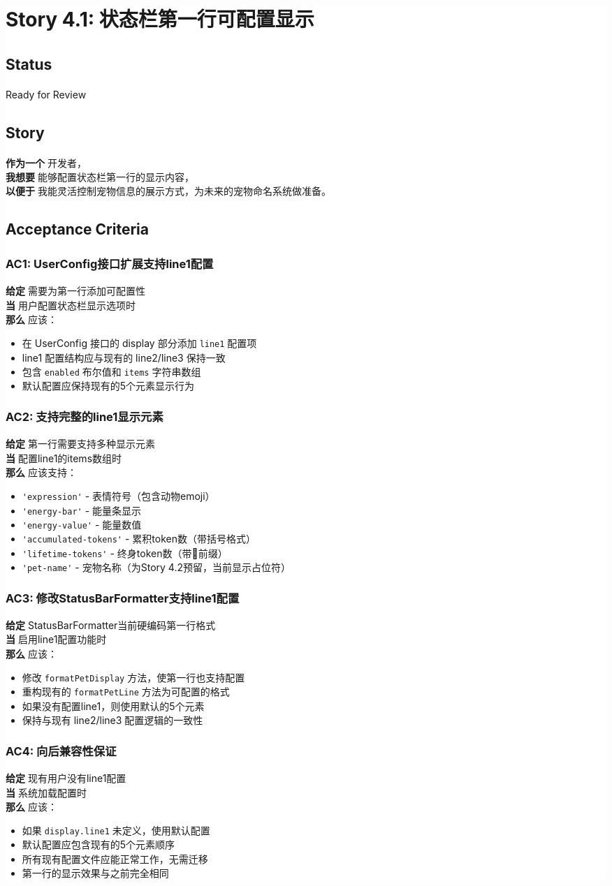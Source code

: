 # Story 4.1: 状态栏第一行可配置显示

## Status
Ready for Review

## Story
**作为一个** 开发者，  
**我想要** 能够配置状态栏第一行的显示内容，  
**以便于** 我能灵活控制宠物信息的展示方式，为未来的宠物命名系统做准备。

## Acceptance Criteria

### AC1: UserConfig接口扩展支持line1配置
**给定** 需要为第一行添加可配置性  
**当** 用户配置状态栏显示选项时  
**那么** 应该：
- 在 UserConfig 接口的 display 部分添加 `line1` 配置项
- line1 配置结构应与现有的 line2/line3 保持一致
- 包含 `enabled` 布尔值和 `items` 字符串数组
- 默认配置应保持现有的5个元素显示行为

### AC2: 支持完整的line1显示元素
**给定** 第一行需要支持多种显示元素  
**当** 配置line1的items数组时  
**那么** 应该支持：
- `'expression'` - 表情符号（包含动物emoji）
- `'energy-bar'` - 能量条显示
- `'energy-value'` - 能量数值
- `'accumulated-tokens'` - 累积token数（带括号格式）
- `'lifetime-tokens'` - 终身token数（带💖前缀）
- `'pet-name'` - 宠物名称（为Story 4.2预留，当前显示占位符）

### AC3: 修改StatusBarFormatter支持line1配置
**给定** StatusBarFormatter当前硬编码第一行格式  
**当** 启用line1配置功能时  
**那么** 应该：
- 修改 `formatPetDisplay` 方法，使第一行也支持配置
- 重构现有的 `formatPetLine` 方法为可配置的格式
- 如果没有配置line1，则使用默认的5个元素
- 保持与现有 line2/line3 配置逻辑的一致性

### AC4: 向后兼容性保证
**给定** 现有用户没有line1配置  
**当** 系统加载配置时  
**那么** 应该：
- 如果 `display.line1` 未定义，使用默认配置
- 默认配置应包含现有的5个元素顺序
- 所有现有配置文件应能正常工作，无需迁移
- 第一行的显示效果与之前完全相同
